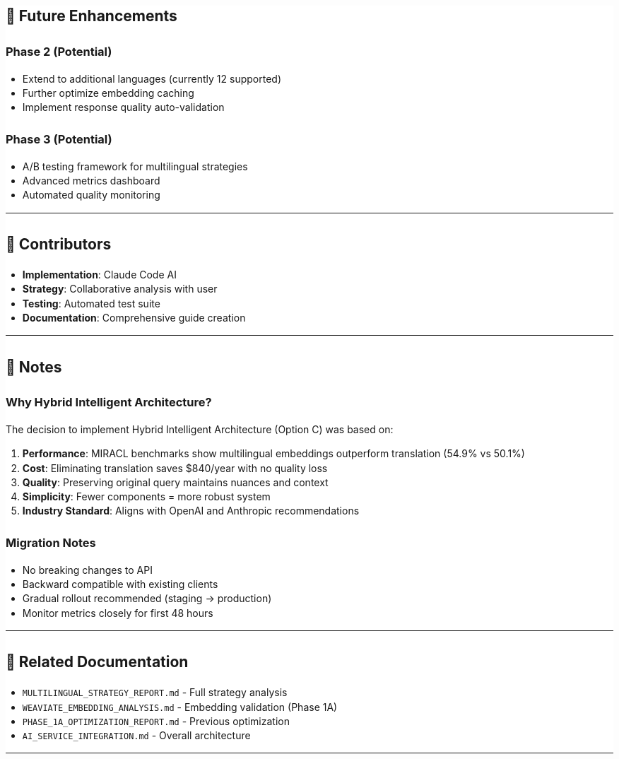 ## 🔮 Future Enhancements

### Phase 2 (Potential)
- Extend to additional languages (currently 12 supported)
- Further optimize embedding caching
- Implement response quality auto-validation

### Phase 3 (Potential)
- A/B testing framework for multilingual strategies
- Advanced metrics dashboard
- Automated quality monitoring

---

## 👥 Contributors

- **Implementation**: Claude Code AI
- **Strategy**: Collaborative analysis with user
- **Testing**: Automated test suite
- **Documentation**: Comprehensive guide creation

---

## 📝 Notes

### Why Hybrid Intelligent Architecture?
The decision to implement Hybrid Intelligent Architecture (Option C) was based on:

1. **Performance**: MIRACL benchmarks show multilingual embeddings outperform translation (54.9% vs 50.1%)
2. **Cost**: Eliminating translation saves $840/year with no quality loss
3. **Quality**: Preserving original query maintains nuances and context
4. **Simplicity**: Fewer components = more robust system
5. **Industry Standard**: Aligns with OpenAI and Anthropic recommendations

### Migration Notes
- No breaking changes to API
- Backward compatible with existing clients
- Gradual rollout recommended (staging → production)
- Monitor metrics closely for first 48 hours

---

## 🔗 Related Documentation

- `MULTILINGUAL_STRATEGY_REPORT.md` - Full strategy analysis
- `WEAVIATE_EMBEDDING_ANALYSIS.md` - Embedding validation (Phase 1A)
- `PHASE_1A_OPTIMIZATION_REPORT.md` - Previous optimization
- `AI_SERVICE_INTEGRATION.md` - Overall architecture

---
